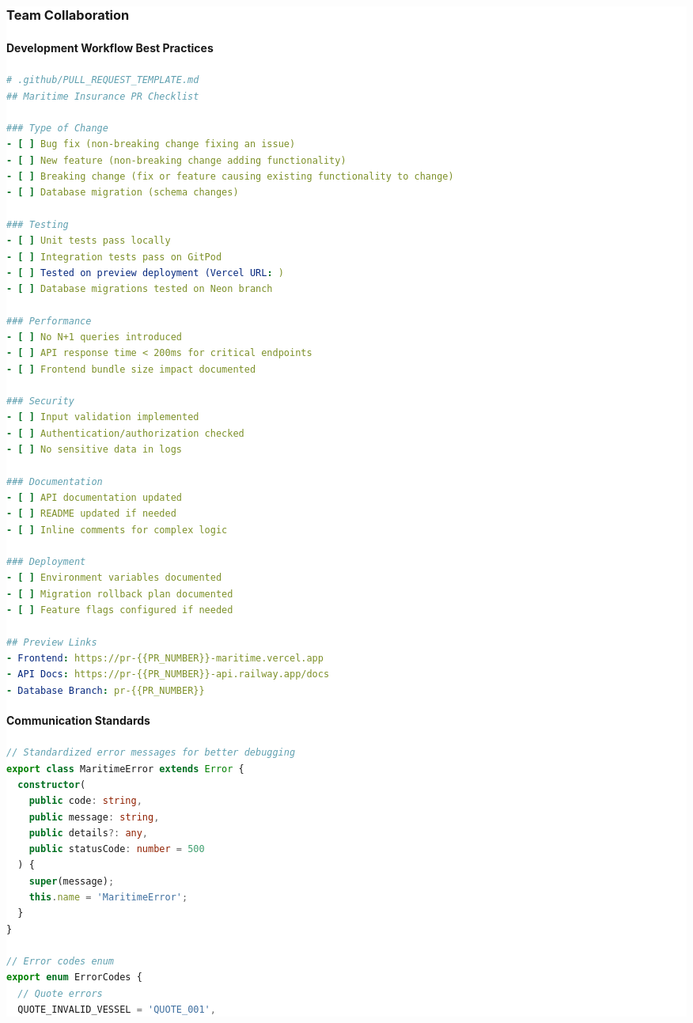 ### Team Collaboration

#### Development Workflow Best Practices
```yaml
# .github/PULL_REQUEST_TEMPLATE.md
## Maritime Insurance PR Checklist

### Type of Change
- [ ] Bug fix (non-breaking change fixing an issue)
- [ ] New feature (non-breaking change adding functionality)
- [ ] Breaking change (fix or feature causing existing functionality to change)
- [ ] Database migration (schema changes)

### Testing
- [ ] Unit tests pass locally
- [ ] Integration tests pass on GitPod
- [ ] Tested on preview deployment (Vercel URL: )
- [ ] Database migrations tested on Neon branch

### Performance
- [ ] No N+1 queries introduced
- [ ] API response time < 200ms for critical endpoints
- [ ] Frontend bundle size impact documented

### Security
- [ ] Input validation implemented
- [ ] Authentication/authorization checked
- [ ] No sensitive data in logs

### Documentation
- [ ] API documentation updated
- [ ] README updated if needed
- [ ] Inline comments for complex logic

### Deployment
- [ ] Environment variables documented
- [ ] Migration rollback plan documented
- [ ] Feature flags configured if needed

## Preview Links
- Frontend: https://pr-{{PR_NUMBER}}-maritime.vercel.app
- API Docs: https://pr-{{PR_NUMBER}}-api.railway.app/docs
- Database Branch: pr-{{PR_NUMBER}}
```

#### Communication Standards
```typescript
// Standardized error messages for better debugging
export class MaritimeError extends Error {
  constructor(
    public code: string,
    public message: string,
    public details?: any,
    public statusCode: number = 500
  ) {
    super(message);
    this.name = 'MaritimeError';
  }
}

// Error codes enum
export enum ErrorCodes {
  // Quote errors
  QUOTE_INVALID_VESSEL = 'QUOTE_001',
```